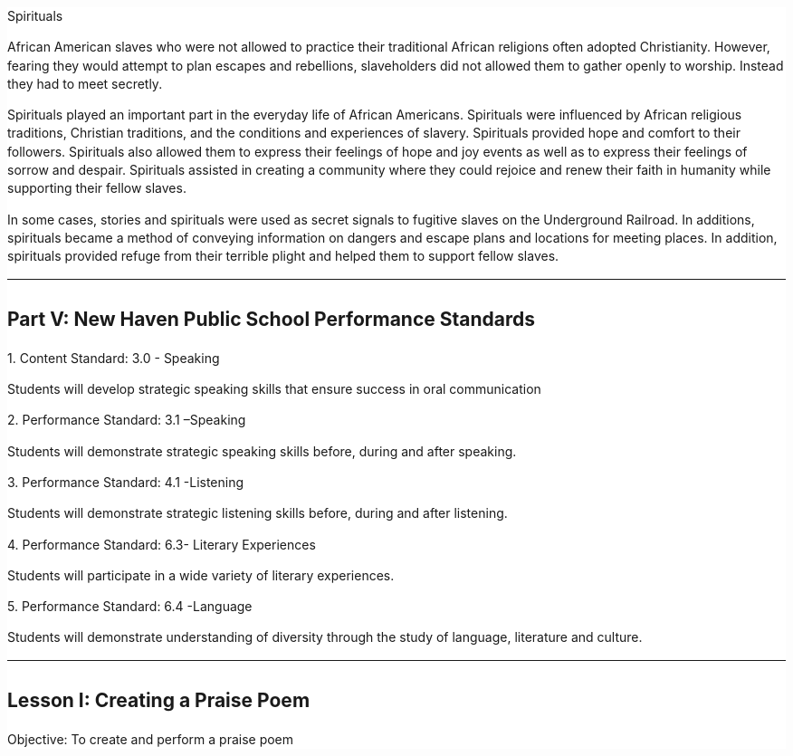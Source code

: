 Spirituals
</h3>
<p>
African American slaves who were not allowed to practice their traditional African religions often adopted Christianity. However, fearing they would attempt to plan escapes and rebellions, slaveholders did not allowed them to gather openly to worship. Instead they had to meet secretly.
</p>
<p>
Spirituals played an important part in the everyday life of African Americans. Spirituals were influenced by African religious traditions, Christian traditions, and the conditions and experiences of slavery. Spirituals provided hope and comfort to their followers.  Spirituals also allowed them to express their feelings of hope and joy events as well as to express their feelings of sorrow and despair. Spirituals assisted in creating a community where they could rejoice and renew their faith in humanity while supporting their fellow slaves.
</p>
<p>
In some cases, stories and spirituals were used as secret signals to fugitive slaves on the Underground Railroad. In additions, spirituals became a method of conveying information on dangers and escape plans and locations for meeting places. In addition, spirituals provided refuge from their terrible plight and helped them to support fellow slaves.
</p>
<hr/>
<h2>
Part V:  New Haven Public School Performance Standards
</h2>
<p>
1. Content Standard: 3.0 - Speaking
</p>
<p>
Students will develop strategic speaking skills that ensure success in oral communication
</p>
<p>
2. Performance Standard: 3.1 –Speaking
</p>
<p>
Students will demonstrate strategic speaking skills before, during and after speaking.
</p>
<p>
3. Performance Standard: 4.1 -Listening
</p>
<p>
Students will demonstrate strategic listening skills before, during and after listening.
</p>
<p>
4. Performance Standard: 6.3- Literary Experiences
</p>
<p>
Students will participate in a wide variety of literary experiences.
</p>
<p>
5. Performance Standard: 6.4 -Language
</p>
<p>
Students will demonstrate understanding of diversity through the study of language, literature and culture.
</p>
<hr/>
<h2>
Lesson I: Creating a Praise Poem
</h2>
<p>
Objective: To create and perform a praise poem
</p>
<p>